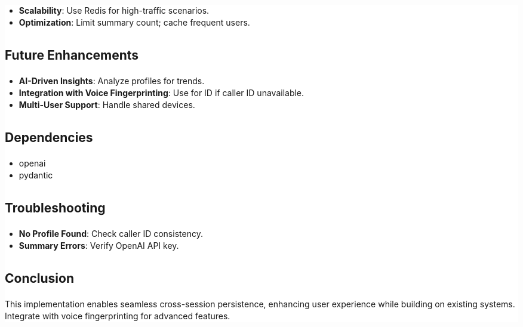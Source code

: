 - **Scalability**: Use Redis for high-traffic scenarios.
- **Optimization**: Limit summary count; cache frequent users.

## Future Enhancements

- **AI-Driven Insights**: Analyze profiles for trends.
- **Integration with Voice Fingerprinting**: Use for ID if caller ID unavailable.
- **Multi-User Support**: Handle shared devices.

## Dependencies

- openai
- pydantic

## Troubleshooting

- **No Profile Found**: Check caller ID consistency.
- **Summary Errors**: Verify OpenAI API key.

## Conclusion

This implementation enables seamless cross-session persistence, enhancing user experience while building on existing systems. Integrate with voice fingerprinting for advanced features.